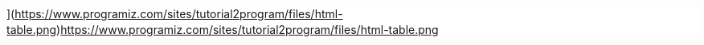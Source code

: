 ](https://www.programiz.com/sites/tutorial2program/files/html-table.png)https://www.programiz.com/sites/tutorial2program/files/html-table.png
